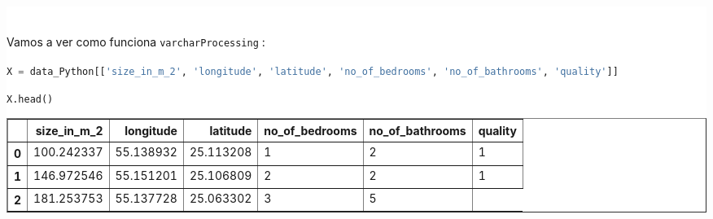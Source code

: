 <br>

Vamos a ver como funciona `varcharProcessing` :


```python
X = data_Python[['size_in_m_2', 'longitude', 'latitude', 'no_of_bedrooms', 'no_of_bathrooms', 'quality']]
```


```python
X.head()
```


<div>
<style scoped>
    .dataframe tbody tr th:only-of-type {
        vertical-align: middle;
    }

    .dataframe tbody tr th {
        vertical-align: top;
    }

    .dataframe thead th {
        text-align: right;
    }
</style>
<table border="1" class="dataframe">
  <thead>
    <tr style="text-align: right;">
      <th></th>
      <th>size_in_m_2</th>
      <th>longitude</th>
      <th>latitude</th>
      <th>no_of_bedrooms</th>
      <th>no_of_bathrooms</th>
      <th>quality</th>
    </tr>
  </thead>
  <tbody>
    <tr>
      <th>0</th>
      <td>100.242337</td>
      <td>55.138932</td>
      <td>25.113208</td>
      <td>1</td>
      <td>2</td>
      <td>1</td>
    </tr>
    <tr>
      <th>1</th>
      <td>146.972546</td>
      <td>55.151201</td>
      <td>25.106809</td>
      <td>2</td>
      <td>2</td>
      <td>1</td>
    </tr>
    <tr>
      <th>2</th>
      <td>181.253753</td>
      <td>55.137728</td>
      <td>25.063302</td>
      <td>3</td>
      <td>5</td>